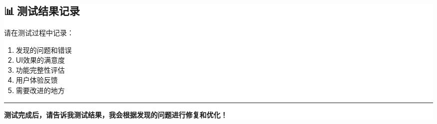 ## 📊 测试结果记录

请在测试过程中记录：
1. 发现的问题和错误
2. UI效果的满意度
3. 功能完整性评估
4. 用户体验反馈
5. 需要改进的地方

---

**测试完成后，请告诉我测试结果，我会根据发现的问题进行修复和优化！**